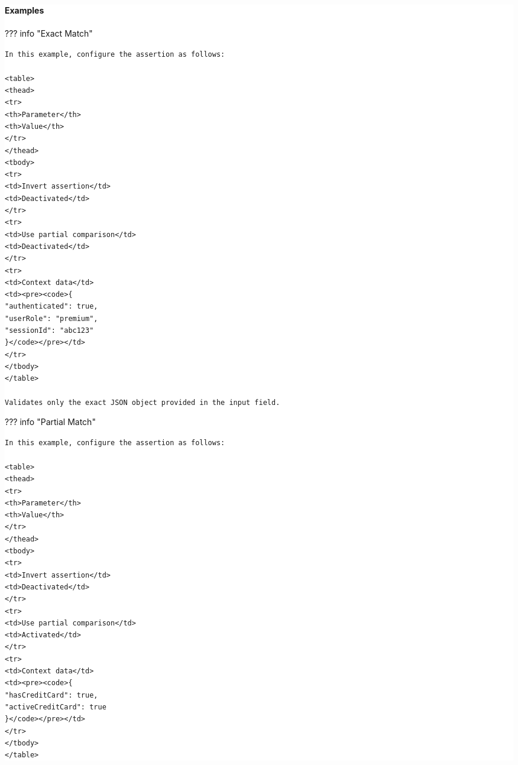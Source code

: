 #### Examples

??? info "Exact Match"

    In this example, configure the assertion as follows:

    <table>
    <thead>
    <tr>
    <th>Parameter</th>
    <th>Value</th>
    </tr>
    </thead>
    <tbody>
    <tr>
    <td>Invert assertion</td>
    <td>Deactivated</td>
    </tr>
    <tr>
    <td>Use partial comparison</td>
    <td>Deactivated</td>
    </tr>
    <tr>
    <td>Context data</td>
    <td><pre><code>{
    "authenticated": true,
    "userRole": "premium",
    "sessionId": "abc123"
    }</code></pre></td>
    </tr>
    </tbody>
    </table>

    Validates only the exact JSON object provided in the input field.

??? info "Partial Match"

    In this example, configure the assertion as follows:

    <table>
    <thead>
    <tr>
    <th>Parameter</th>
    <th>Value</th>
    </tr>
    </thead>
    <tbody>
    <tr>
    <td>Invert assertion</td>
    <td>Deactivated</td>
    </tr>
    <tr>
    <td>Use partial comparison</td>
    <td>Activated</td>
    </tr>
    <tr>
    <td>Context data</td>
    <td><pre><code>{
    "hasCreditCard": true,
    "activeCreditCard": true
    }</code></pre></td>
    </tr>
    </tbody>
    </table>
